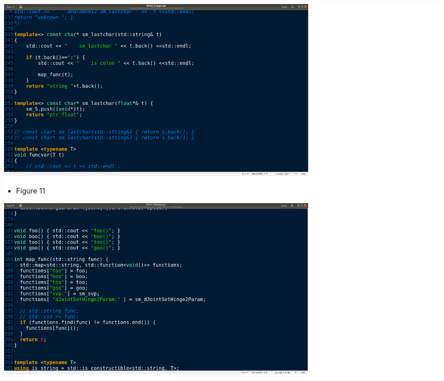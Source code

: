 <img src="https://github.com/udexon/Usegrammer/blob/master/Usegrammer/sm_lastchar_2.png" width=600>

- Figure 11
<img src="https://github.com/udexon/Usegrammer/blob/master/Usegrammer/map_func.png" width=600>
